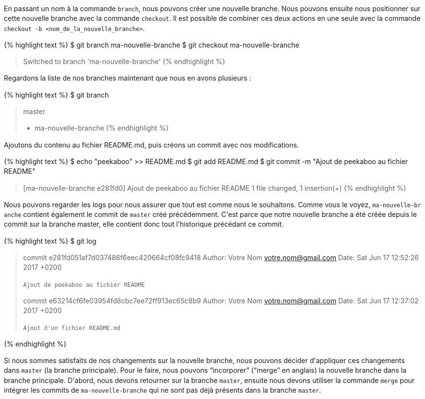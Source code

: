 En passant un nom à la commande `branch`, nous pouvons créer une nouvelle branche. Nous pouvons ensuite nous positionner sur cette nouvelle branche avec la commande `checkout`. Il est possible de combiner ces deux actions en une seule avec la commande `checkout -b <nom_de_la_nouvelle_branche>`.

{% highlight text %}
$ git branch ma-nouvelle-branche
$ git checkout ma-nouvelle-branche

> Switched to branch 'ma-nouvelle-branche'
{% endhighlight %}

Regardons la liste de nos branches maintenant que nous en avons plusieurs :

{% highlight text %}
$ git branch

>   master
> * ma-nouvelle-branche
{% endhighlight %}

Ajoutons du contenu au fichier README.md, puis créons un commit avec nos modifications.

{% highlight text %}
$ echo "peekaboo" >> README.md
$ git add README.md
$ git commit -m "Ajout de peekaboo au fichier README"

> [ma-nouvelle-branche e281fd0] Ajout de peekaboo au fichier README
> 1 file changed, 1 insertion(+)
{% endhighlight %}

Nous pouvons regarder les logs pour nous assurer que tout est comme nous le souhaitons. Comme vous le voyez, `ma-nouvelle-branche` contient également le commit de `master` créé précédemment. C'est parce que notre nouvelle branche a été créée depuis le commit sur la branche master, elle contient donc tout l'historique précédant ce commit.

{% highlight text %}
$ git log

> commit e281fd051af7d037486f6eec420664cf08fc9418
> Author: Votre Nom <votre.nom@gmail.com>
> Date:   Sat Jun 17 12:52:26 2017 +0200
> 
>     Ajout de peekaboo au fichier README
> 
> commit e63214cf6fe03954fd8cbc7ee72ff913ec65c8b9
> Author: Votre Nom <votre.nom@gmail.com>
> Date:   Sat Jun 17 12:37:02 2017 +0200
> 
>     Ajout d'un fichier README.md
{% endhighlight %}

Si nous sommes satisfaits de nos changements sur la nouvelle branche, nous pouvons décider d'appliquer ces changements dans `master` (la branche principale). Pour le faire, nous pouvons “incorporer” (“merge” en anglais) la nouvelle branche dans la branche principale. D'abord, nous devons retourner sur la branche `master`, ensuite nous devons utiliser la commande `merge` pour intégrer les commits de `ma-nouvelle-branche` qui ne sont pas déjà présents dans la branche `master`.
